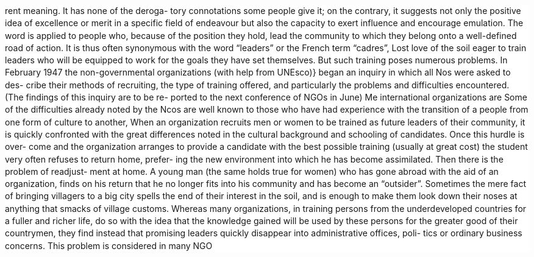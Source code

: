 rent meaning. It has none of the deroga- 
tory connotations some people give it; on 
the contrary, it suggests not only the 
positive idea of excellence or merit in a 
specific field of endeavour but also the 
capacity to exert influence and encourage 
emulation. The word is applied to people 
who, because of the position they hold, 
lead the community to which they belong 
onto a well-defined road of action. It is 
thus often synonymous with the word 
“leaders” or the French term “cadres”, 
Lost love of the soil 
eager to train leaders who will be 
equipped to work for the goals they 
have set themselves. But such training 
poses numerous problems. In February 
1947 the non-governmental organizations 
(with help from UNEsco)} began an inquiry 
in which all Nos were asked to des- 
cribe their methods of recruiting, the type 
of training offered, and particularly the 
problems and difficulties encountered. 
(The findings of this inquiry are to be re- 
ported to the next conference of NGOs in 
June) 
Me international organizations are 
Some of the difficulties already noted 
by the Ncos are well known to those who 
have had experience with the transition of 
a people from one form of culture to 
another, When an organization recruits 
men or women to be trained as future 
leaders of their community, it is quickly 
confronted with the great differences noted 
in the cultural background and schooling 
of candidates. Once this hurdle is over- 
come and the organization arranges to 
provide a candidate with the best possible 
training (usually at great cost) the student 
very often refuses to return home, prefer- 
ing the new environment into which he has 
become assimilated. 
Then there is the problem of readjust- 
ment at home. A young man (the same 
holds true for women) who has gone 
abroad with the aid of an organization, 
finds on his return that he no longer fits 
into his community and has become an 
“outsider”. Sometimes the mere fact of 
bringing villagers to a big city spells the 
end of their interest in the soil, and is 
enough to make them look down their 
noses at anything that smacks of village 
customs. Whereas many organizations, in 
training persons from the underdeveloped 
countries for a fuller and richer life, do so 
with the idea that the knowledge gained 
will be used by these persons for the 
greater good of their countrymen, they 
find instead that promising leaders quickly 
disappear into administrative offices, poli- 
tics or ordinary business concerns. 
This problem is considered in many NGO 